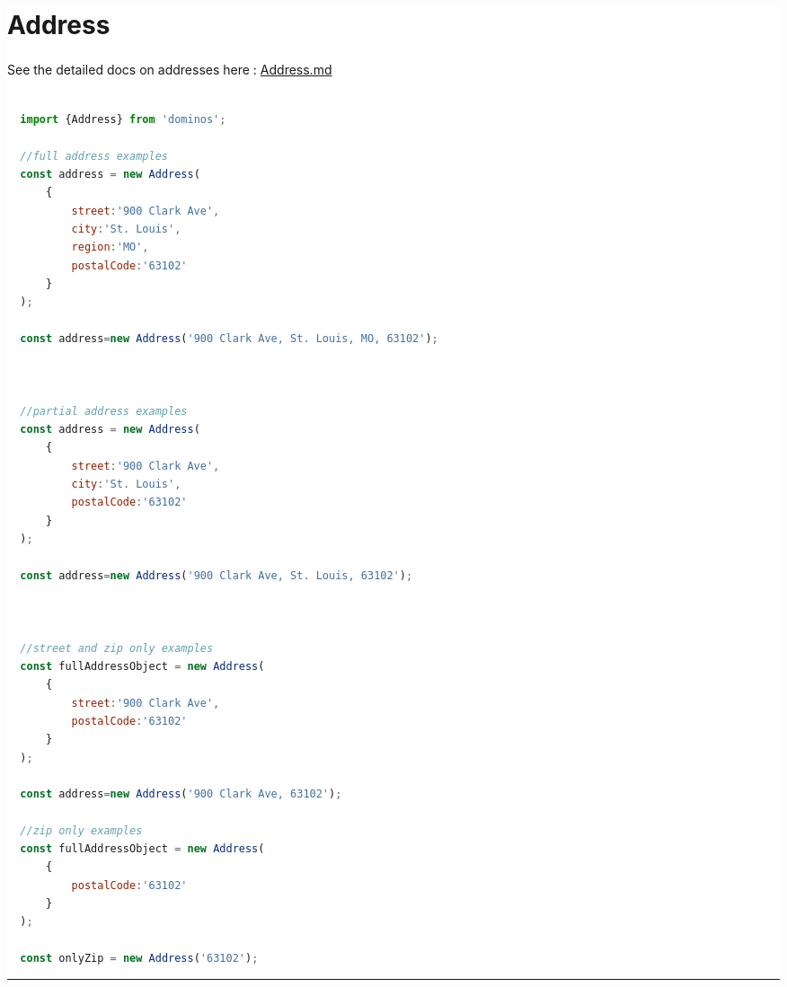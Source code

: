 

# Address

See the detailed docs on addresses here : [Address.md](https://github.com/RIAEvangelist/node-dominos-pizza-api/blob/master/docs/Address.md)

```js

  import {Address} from 'dominos';

  //full address examples
  const address = new Address(
      {
          street:'900 Clark Ave',
          city:'St. Louis',
          region:'MO',
          postalCode:'63102'
      }
  );

  const address=new Address('900 Clark Ave, St. Louis, MO, 63102');
  


  //partial address examples
  const address = new Address(
      {
          street:'900 Clark Ave',
          city:'St. Louis',
          postalCode:'63102'
      }
  );
  
  const address=new Address('900 Clark Ave, St. Louis, 63102');



  //street and zip only examples
  const fullAddressObject = new Address(
      {
          street:'900 Clark Ave',
          postalCode:'63102'
      }
  );
  
  const address=new Address('900 Clark Ave, 63102'); 

  //zip only examples
  const fullAddressObject = new Address(
      {
          postalCode:'63102'
      }
  );

  const onlyZip = new Address('63102');

```

---